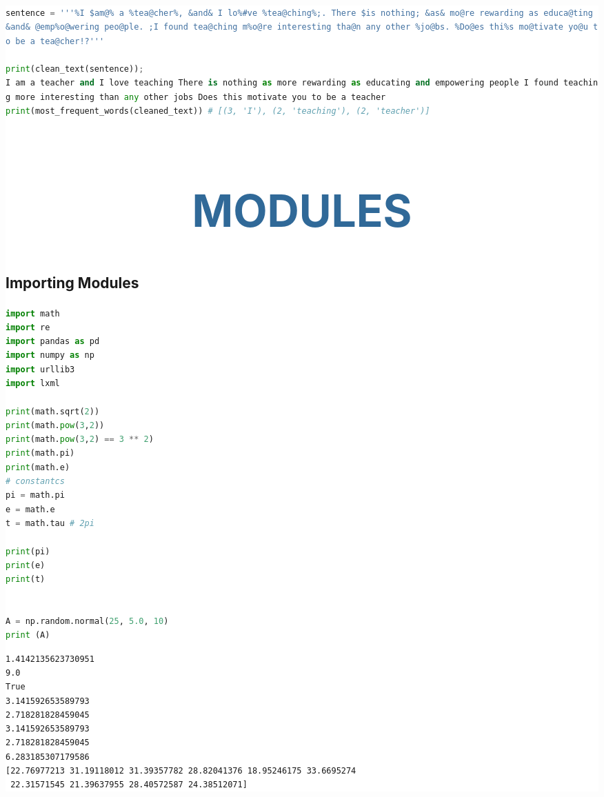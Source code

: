    ```py
   sentence = '''%I $am@% a %tea@cher%, &and& I lo%#ve %tea@ching%;. There $is nothing; &as& mo@re rewarding as educa@ting &and& @emp%o@wering peo@ple. ;I found tea@ching m%o@re interesting tha@n any other %jo@bs. %Do@es thi%s mo@tivate yo@u to be a tea@cher!?'''

   print(clean_text(sentence));
   I am a teacher and I love teaching There is nothing as more rewarding as educating and empowering people I found teaching more interesting than any other jobs Does this motivate you to be a teacher
   print(most_frequent_words(cleaned_text)) # [(3, 'I'), (2, 'teaching'), (2, 'teacher')]
   ```

<h1 align="center" style="color:#306998;font-size:64px;">MODULES</h1>

## Importing Modules

```python
import math
import re
import pandas as pd
import numpy as np
import urllib3
import lxml

print(math.sqrt(2))
print(math.pow(3,2))
print(math.pow(3,2) == 3 ** 2)
print(math.pi)
print(math.e)
# constantcs
pi = math.pi
e = math.e
t = math.tau # 2pi

print(pi)
print(e)
print(t)


A = np.random.normal(25, 5.0, 10)
print (A)
```

    1.4142135623730951
    9.0
    True
    3.141592653589793
    2.718281828459045
    3.141592653589793
    2.718281828459045
    6.283185307179586
    [22.76977213 31.19118012 31.39357782 28.82041376 18.95246175 33.6695274
     22.31571545 21.39637955 28.40572587 24.38512071]
